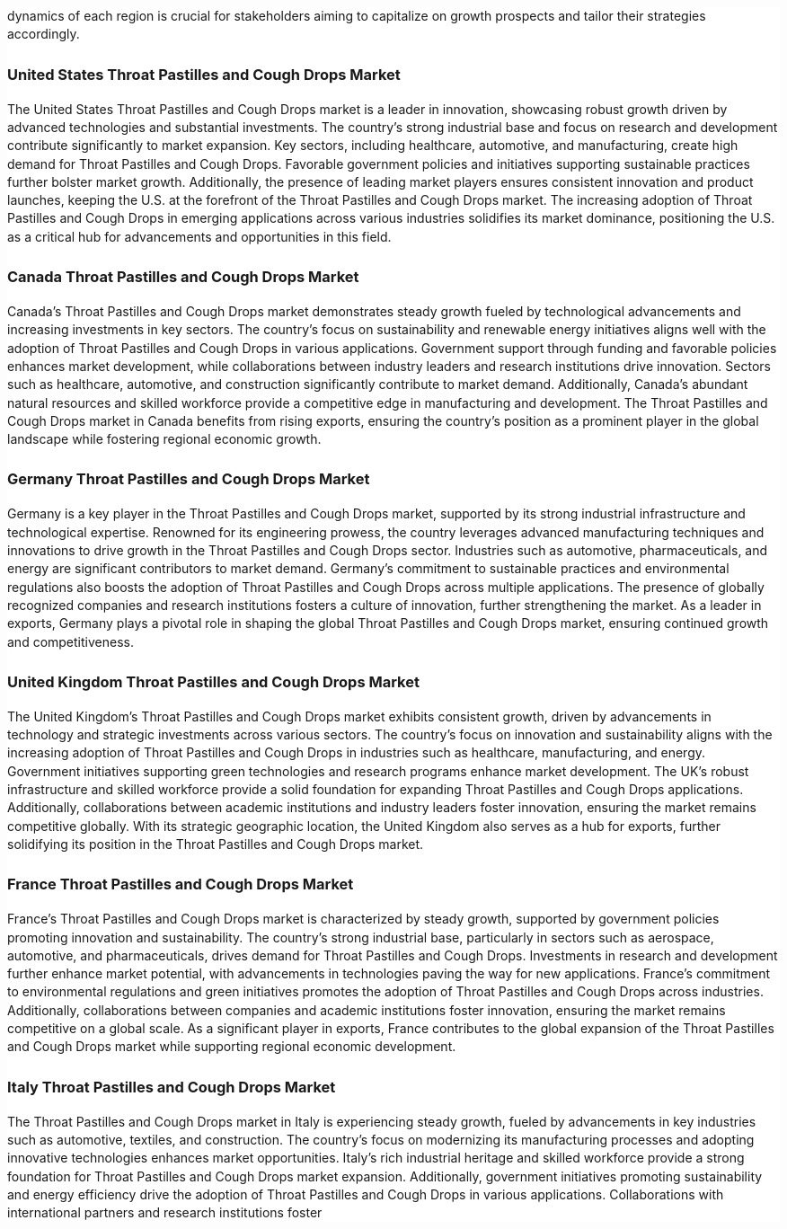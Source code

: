 dynamics of each region is crucial for stakeholders aiming to capitalize on growth prospects and tailor their strategies accordingly.</p><h3>United States Throat Pastilles and Cough Drops Market</h3><p>The United States Throat Pastilles and Cough Drops market is a leader in innovation, showcasing robust growth driven by advanced technologies and substantial investments. The country&rsquo;s strong industrial base and focus on research and development contribute significantly to market expansion. Key sectors, including healthcare, automotive, and manufacturing, create high demand for Throat Pastilles and Cough Drops. Favorable government policies and initiatives supporting sustainable practices further bolster market growth. Additionally, the presence of leading market players ensures consistent innovation and product launches, keeping the U.S. at the forefront of the Throat Pastilles and Cough Drops market. The increasing adoption of Throat Pastilles and Cough Drops in emerging applications across various industries solidifies its market dominance, positioning the U.S. as a critical hub for advancements and opportunities in this field.</p><h3>Canada Throat Pastilles and Cough Drops Market</h3><p>Canada&rsquo;s Throat Pastilles and Cough Drops market demonstrates steady growth fueled by technological advancements and increasing investments in key sectors. The country&rsquo;s focus on sustainability and renewable energy initiatives aligns well with the adoption of Throat Pastilles and Cough Drops in various applications. Government support through funding and favorable policies enhances market development, while collaborations between industry leaders and research institutions drive innovation. Sectors such as healthcare, automotive, and construction significantly contribute to market demand. Additionally, Canada&rsquo;s abundant natural resources and skilled workforce provide a competitive edge in manufacturing and development. The Throat Pastilles and Cough Drops market in Canada benefits from rising exports, ensuring the country&rsquo;s position as a prominent player in the global landscape while fostering regional economic growth.</p><h3>Germany Throat Pastilles and Cough Drops Market</h3><p>Germany is a key player in the Throat Pastilles and Cough Drops market, supported by its strong industrial infrastructure and technological expertise. Renowned for its engineering prowess, the country leverages advanced manufacturing techniques and innovations to drive growth in the Throat Pastilles and Cough Drops sector. Industries such as automotive, pharmaceuticals, and energy are significant contributors to market demand. Germany&rsquo;s commitment to sustainable practices and environmental regulations also boosts the adoption of Throat Pastilles and Cough Drops across multiple applications. The presence of globally recognized companies and research institutions fosters a culture of innovation, further strengthening the market. As a leader in exports, Germany plays a pivotal role in shaping the global Throat Pastilles and Cough Drops market, ensuring continued growth and competitiveness.</p><h3>United Kingdom Throat Pastilles and Cough Drops Market</h3><p>The United Kingdom&rsquo;s Throat Pastilles and Cough Drops market exhibits consistent growth, driven by advancements in technology and strategic investments across various sectors. The country&rsquo;s focus on innovation and sustainability aligns with the increasing adoption of Throat Pastilles and Cough Drops in industries such as healthcare, manufacturing, and energy. Government initiatives supporting green technologies and research programs enhance market development. The UK&rsquo;s robust infrastructure and skilled workforce provide a solid foundation for expanding Throat Pastilles and Cough Drops applications. Additionally, collaborations between academic institutions and industry leaders foster innovation, ensuring the market remains competitive globally. With its strategic geographic location, the United Kingdom also serves as a hub for exports, further solidifying its position in the Throat Pastilles and Cough Drops market.</p><h3>France Throat Pastilles and Cough Drops Market</h3><p>France&rsquo;s Throat Pastilles and Cough Drops market is characterized by steady growth, supported by government policies promoting innovation and sustainability. The country&rsquo;s strong industrial base, particularly in sectors such as aerospace, automotive, and pharmaceuticals, drives demand for Throat Pastilles and Cough Drops. Investments in research and development further enhance market potential, with advancements in technologies paving the way for new applications. France&rsquo;s commitment to environmental regulations and green initiatives promotes the adoption of Throat Pastilles and Cough Drops across industries. Additionally, collaborations between companies and academic institutions foster innovation, ensuring the market remains competitive on a global scale. As a significant player in exports, France contributes to the global expansion of the Throat Pastilles and Cough Drops market while supporting regional economic development.</p><h3>Italy Throat Pastilles and Cough Drops Market</h3><p>The Throat Pastilles and Cough Drops market in Italy is experiencing steady growth, fueled by advancements in key industries such as automotive, textiles, and construction. The country&rsquo;s focus on modernizing its manufacturing processes and adopting innovative technologies enhances market opportunities. Italy&rsquo;s rich industrial heritage and skilled workforce provide a strong foundation for Throat Pastilles and Cough Drops market expansion. Additionally, government initiatives promoting sustainability and energy efficiency drive the adoption of Throat Pastilles and Cough Drops in various applications. Collaborations with international partners and research institutions foster